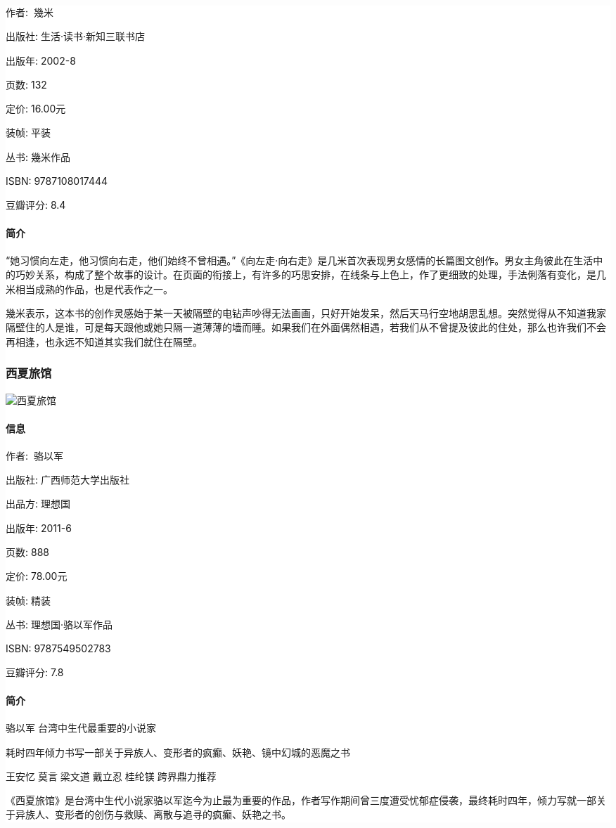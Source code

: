 作者:  幾米 

出版社: 生活·读书·新知三联书店 

出版年: 2002-8 

页数: 132 

定价: 16.00元 

装帧: 平装 

丛书: 幾米作品 

ISBN: 9787108017444

豆瓣评分: 8.4

#### 简介

“她习惯向左走，他习惯向右走，他们始终不曾相遇。”《向左走·向右走》是几米首次表现男女感情的长篇图文创作。男女主角彼此在生活中的巧妙关系，构成了整个故事的设计。在页面的衔接上，有许多的巧思安排，在线条与上色上，作了更细致的处理，手法俐落有变化，是几米相当成熟的作品，也是代表作之一。

幾米表示，这本书的创作灵感始于某一天被隔壁的电钻声吵得无法画画，只好开始发呆，然后天马行空地胡思乱想。突然觉得从不知道我家隔壁住的人是谁，可是每天跟他或她只隔一道薄薄的墙而睡。如果我们在外面偶然相遇，若我们从不曾提及彼此的住处，那么也许我们不会再相逢，也永远不知道其实我们就住在隔壁。



### 西夏旅馆

![西夏旅馆](https://img3.doubanio.com/view/subject/l/public/s6394200.jpg)

#### 信息

作者:  骆以军 

出版社: 广西师范大学出版社 

出品方: 理想国 

出版年: 2011-6 

页数: 888 

定价: 78.00元 

装帧: 精装 

丛书: 理想国·骆以军作品 

ISBN: 9787549502783

豆瓣评分: 7.8

#### 简介

骆以军 台湾中生代最重要的小说家

耗时四年倾力书写一部关于异族人、变形者的疯癫、妖艳、镜中幻城的恶魔之书

王安忆 莫言 梁文道 戴立忍 桂纶镁 跨界鼎力推荐

《西夏旅馆》是台湾中生代小说家骆以军迄今为止最为重要的作品，作者写作期间曾三度遭受忧郁症侵袭，最终耗时四年，倾力写就一部关于异族人、变形者的创伤与救赎、离散与追寻的疯癫、妖艳之书。
